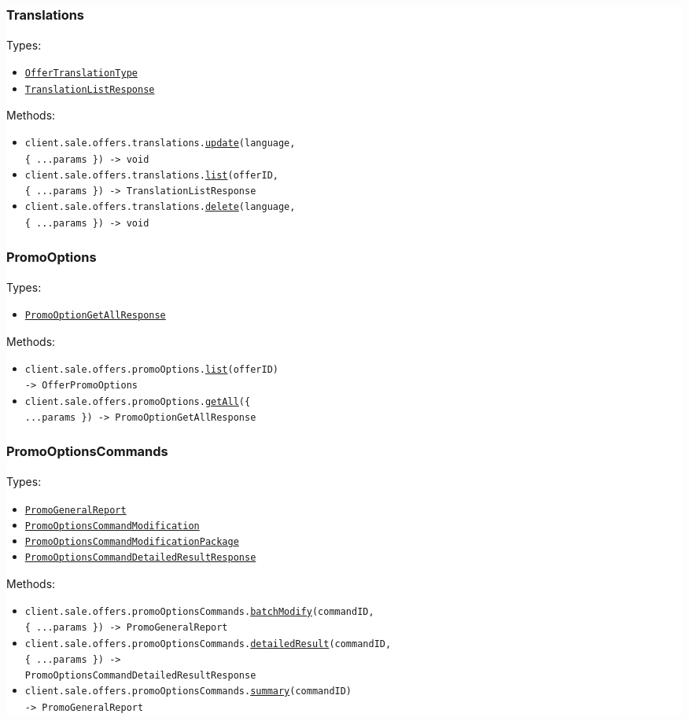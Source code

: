### Translations

Types:

- <code><a href="./src/resources/sale/offers/translations.ts">OfferTranslationType</a></code>
- <code><a href="./src/resources/sale/offers/translations.ts">TranslationListResponse</a></code>

Methods:

- <code title="patch /sale/offers/{offerId}/translations/{language}">client.sale.offers.translations.<a href="./src/resources/sale/offers/translations.ts">update</a>(language, { ...params }) -> void</code>
- <code title="get /sale/offers/{offerId}/translations">client.sale.offers.translations.<a href="./src/resources/sale/offers/translations.ts">list</a>(offerID, { ...params }) -> TranslationListResponse</code>
- <code title="delete /sale/offers/{offerId}/translations/{language}">client.sale.offers.translations.<a href="./src/resources/sale/offers/translations.ts">delete</a>(language, { ...params }) -> void</code>

### PromoOptions

Types:

- <code><a href="./src/resources/sale/offers/promo-options.ts">PromoOptionGetAllResponse</a></code>

Methods:

- <code title="get /sale/offers/{offerId}/promo-options">client.sale.offers.promoOptions.<a href="./src/resources/sale/offers/promo-options.ts">list</a>(offerID) -> OfferPromoOptions</code>
- <code title="get /sale/offers/promo-options">client.sale.offers.promoOptions.<a href="./src/resources/sale/offers/promo-options.ts">getAll</a>({ ...params }) -> PromoOptionGetAllResponse</code>

### PromoOptionsCommands

Types:

- <code><a href="./src/resources/sale/offers/promo-options-commands.ts">PromoGeneralReport</a></code>
- <code><a href="./src/resources/sale/offers/promo-options-commands.ts">PromoOptionsCommandModification</a></code>
- <code><a href="./src/resources/sale/offers/promo-options-commands.ts">PromoOptionsCommandModificationPackage</a></code>
- <code><a href="./src/resources/sale/offers/promo-options-commands.ts">PromoOptionsCommandDetailedResultResponse</a></code>

Methods:

- <code title="put /sale/offers/promo-options-commands/{commandId}">client.sale.offers.promoOptionsCommands.<a href="./src/resources/sale/offers/promo-options-commands.ts">batchModify</a>(commandID, { ...params }) -> PromoGeneralReport</code>
- <code title="get /sale/offers/promo-options-commands/{commandId}/tasks">client.sale.offers.promoOptionsCommands.<a href="./src/resources/sale/offers/promo-options-commands.ts">detailedResult</a>(commandID, { ...params }) -> PromoOptionsCommandDetailedResultResponse</code>
- <code title="get /sale/offers/promo-options-commands/{commandId}">client.sale.offers.promoOptionsCommands.<a href="./src/resources/sale/offers/promo-options-commands.ts">summary</a>(commandID) -> PromoGeneralReport</code>

